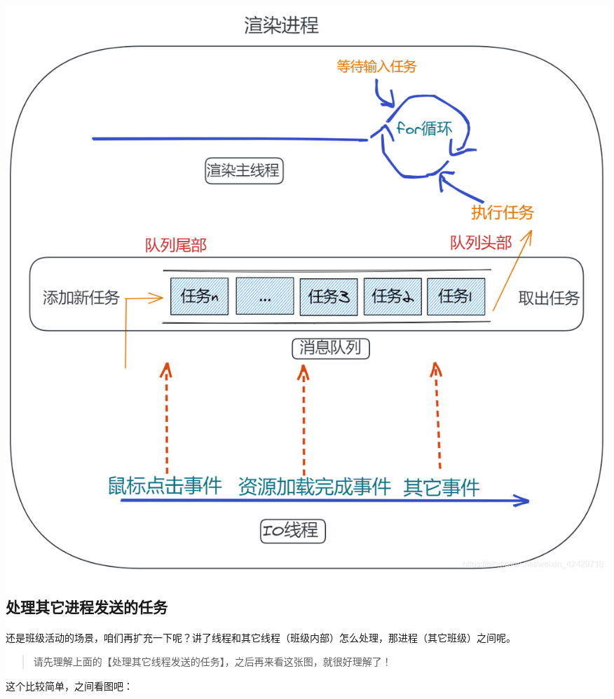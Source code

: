 ![](./images/eventloop05.png)

## 处理其它进程发送的任务

还是班级活动的场景，咱们再扩充一下呢？讲了线程和其它线程（班级内部）怎么处理，那进程（其它班级）之间呢。

> 请先理解上面的【处理其它线程发送的任务】，之后再来看这张图，就很好理解了！

这个比较简单，之间看图吧：
